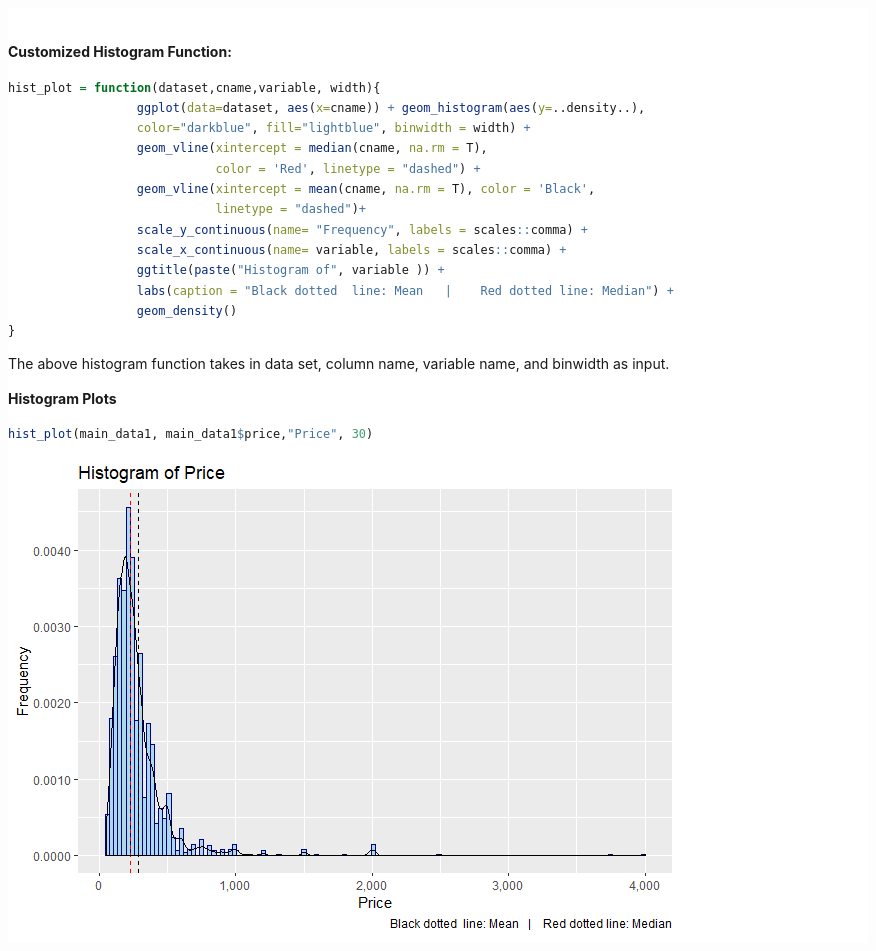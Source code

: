  

**Customized Histogram Function:**

``` r
hist_plot = function(dataset,cname,variable, width){
                  ggplot(data=dataset, aes(x=cname)) + geom_histogram(aes(y=..density..), 
                  color="darkblue", fill="lightblue", binwidth = width) + 
                  geom_vline(xintercept = median(cname, na.rm = T), 
                             color = 'Red', linetype = "dashed") +
                  geom_vline(xintercept = mean(cname, na.rm = T), color = 'Black', 
                             linetype = "dashed")+ 
                  scale_y_continuous(name= "Frequency", labels = scales::comma) +
                  scale_x_continuous(name= variable, labels = scales::comma) +
                  ggtitle(paste("Histogram of", variable )) + 
                  labs(caption = "Black dotted  line: Mean   |    Red dotted line: Median") +
                  geom_density()
}
```

The above histogram function takes in data set, column name, variable
name, and binwidth as input.

**Histogram Plots**

``` r
hist_plot(main_data1, main_data1$price,"Price", 30)
```

![](README_figs/README-Histograms-1.png)
